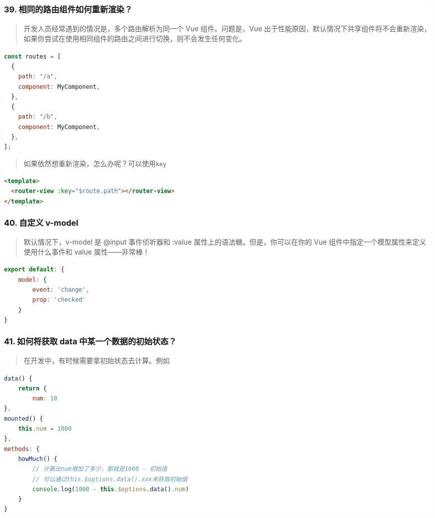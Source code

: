 ### 39. 相同的路由组件如何重新渲染？

> 开发人员经常遇到的情况是，多个路由解析为同一个 Vue 组件。问题是，Vue 出于性能原因，默认情况下共享组件将不会重新渲染，如果你尝试在使用相同组件的路由之间进行切换，则不会发生任何变化。

```javascript
const routes = [
  {
    path: "/a",
    component: MyComponent,
  },
  {
    path: "/b",
    component: MyComponent,
  },
];
```

> 如果依然想重新渲染，怎么办呢？可以使用`key`

```html
<template>
  <router-view :key="$route.path"></router-view>
</template>
```

### 40. 自定义 v-model

> 默认情况下，v-model 是 @input 事件侦听器和 :value 属性上的语法糖。但是，你可以在你的 Vue 组件中指定一个模型属性来定义使用什么事件和 value 属性——非常棒！

```javascript
export default: {
    model: {
        event: 'change',
        prop: 'checked'
    }
}
```

### 41. 如何将获取 data 中某一个数据的初始状态？

> 在开发中，有时候需要拿初始状态去计算。例如

```javascript
data() {
    return {
        num: 10
},
mounted() {
    this.num = 1000
},
methods: {
    howMuch() {
        // 计算出num增加了多少，那就是1000 - 初始值
        // 可以通过this.$options.data().xxx来获取初始值
        console.log(1000 - this.$options.data().num)
    }
}
```
